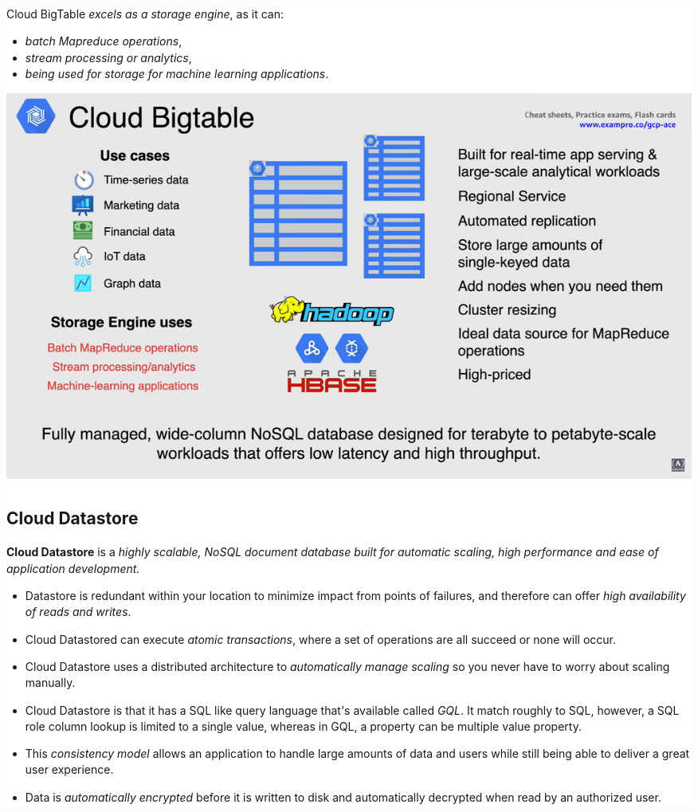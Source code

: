 Cloud BigTable *excels as a storage engine*, as it can:

- *batch Mapreduce operations*,
- *stream processing or analytics*,
- *being used for storage for machine learning applications*.

![Cloud BigTable](images/06_NoSQL_Databases_02.png)

## Cloud Datastore

**Cloud Datastore** is a *highly scalable, NoSQL document database built for automatic scaling, high performance and ease of application development.*

- Datastore is redundant within your location to minimize impact from points of failures, and therefore can offer *high availability of reads and writes*.

- Cloud Datastored can execute *atomic transactions*, where a set of operations are all succeed or none will occur.

- Cloud Datastore uses a distributed architecture to *automatically manage scaling* so you never have to worry about scaling manually.

- Cloud Datastore is that it has a SQL like query language that's available called *GQL*. It match roughly to SQL, however, a SQL role column lookup is limited to a single value, whereas in GQL, a property can be multiple value property.

- This *consistency model* allows an application to handle large amounts of data and users while still being able to deliver a great user experience.

- Data is *automatically encrypted* before it is written to disk and automatically decrypted when read by an authorized user.
